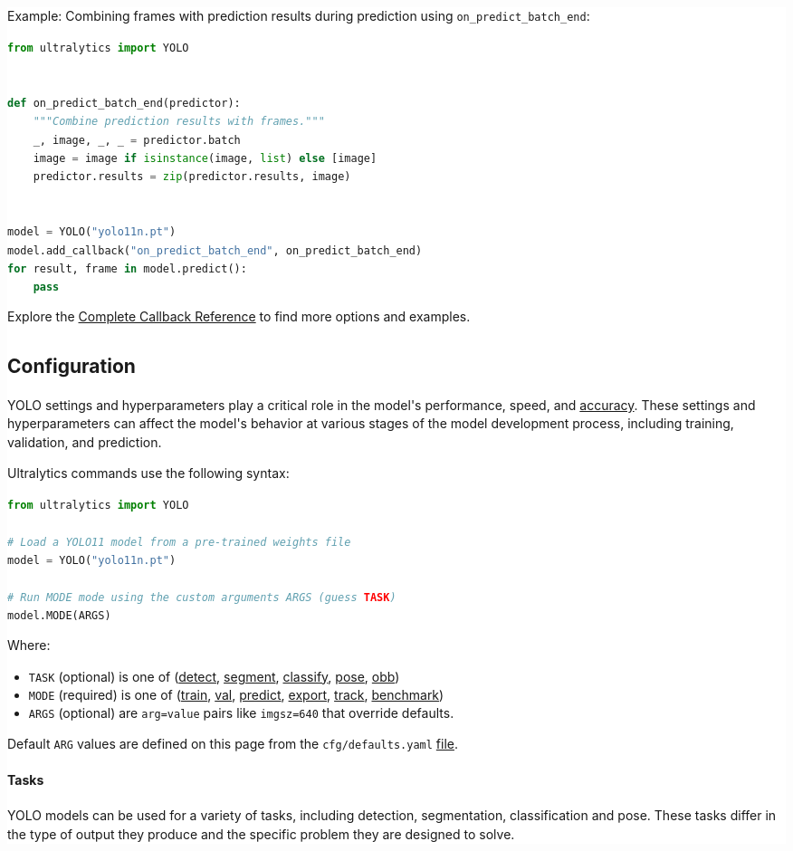 Example: Combining frames with prediction results during prediction using `on_predict_batch_end`:

```python
from ultralytics import YOLO


def on_predict_batch_end(predictor):
    """Combine prediction results with frames."""
    _, image, _, _ = predictor.batch
    image = image if isinstance(image, list) else [image]
    predictor.results = zip(predictor.results, image)


model = YOLO("yolo11n.pt")
model.add_callback("on_predict_batch_end", on_predict_batch_end)
for result, frame in model.predict():
    pass
```

Explore the [Complete Callback Reference](https://github.com/ultralytics/ultralytics/blob/main/ultralytics/utils/callbacks/base.py) to find more options and examples.

## Configuration
YOLO settings and hyperparameters play a critical role in the model's performance, speed, and [accuracy](https://www.ultralytics.com/glossary/accuracy). These settings and hyperparameters can affect the model's behavior at various stages of the model development process, including training, validation, and prediction.

Ultralytics commands use the following syntax:

```python
from ultralytics import YOLO

# Load a YOLO11 model from a pre-trained weights file
model = YOLO("yolo11n.pt")

# Run MODE mode using the custom arguments ARGS (guess TASK)
model.MODE(ARGS)
```

Where:

- `TASK` (optional) is one of ([detect](https://docs.ultralytics.com/tasks/detect/), [segment](https://docs.ultralytics.com/tasks/segment/), [classify](https://docs.ultralytics.com/tasks/classify/), [pose](https://docs.ultralytics.com/tasks/pose/), [obb](https://docs.ultralytics.com/tasks/obb/))
- `MODE` (required) is one of ([train](https://docs.ultralytics.com/modes/train/), [val](https://docs.ultralytics.com/modes/val/), [predict](https://docs.ultralytics.com/modes/predict/), [export](https://docs.ultralytics.com/modes/export/), [track](https://docs.ultralytics.com/modes/track/), [benchmark](https://docs.ultralytics.com/modes/benchmark/))
- `ARGS` (optional) are `arg=value` pairs like `imgsz=640` that override defaults.

Default `ARG` values are defined on this page from the `cfg/defaults.yaml` [file](https://github.com/ultralytics/ultralytics/blob/main/ultralytics/cfg/default.yaml).

#### Tasks
YOLO models can be used for a variety of tasks, including detection, segmentation, classification and pose. These tasks differ in the type of output they produce and the specific problem they are designed to solve.
